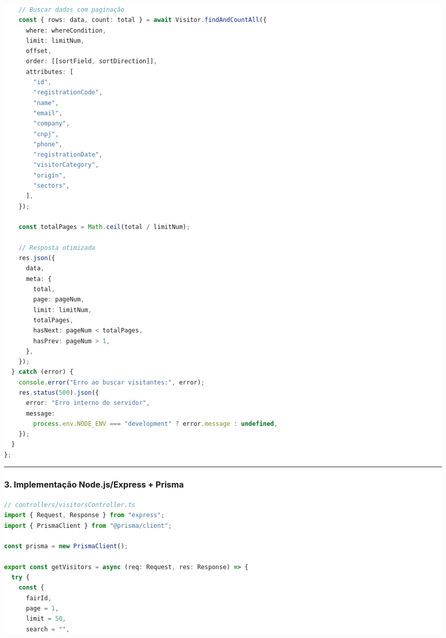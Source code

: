 ```typescript
    // Buscar dados com paginação
    const { rows: data, count: total } = await Visitor.findAndCountAll({
      where: whereCondition,
      limit: limitNum,
      offset,
      order: [[sortField, sortDirection]],
      attributes: [
        "id",
        "registrationCode",
        "name",
        "email",
        "company",
        "cnpj",
        "phone",
        "registrationDate",
        "visitorCategory",
        "origin",
        "sectors",
      ],
    });

    const totalPages = Math.ceil(total / limitNum);

    // Resposta otimizada
    res.json({
      data,
      meta: {
        total,
        page: pageNum,
        limit: limitNum,
        totalPages,
        hasNext: pageNum < totalPages,
        hasPrev: pageNum > 1,
      },
    });
  } catch (error) {
    console.error("Erro ao buscar visitantes:", error);
    res.status(500).json({
      error: "Erro interno do servidor",
      message:
        process.env.NODE_ENV === "development" ? error.message : undefined,
    });
  }
};
```

---

### 3. **Implementação Node.js/Express + Prisma**

```typescript
// controllers/visitorsController.ts
import { Request, Response } from "express";
import { PrismaClient } from "@prisma/client";

const prisma = new PrismaClient();

export const getVisitors = async (req: Request, res: Response) => {
  try {
    const {
      fairId,
      page = 1,
      limit = 50,
      search = "",
```